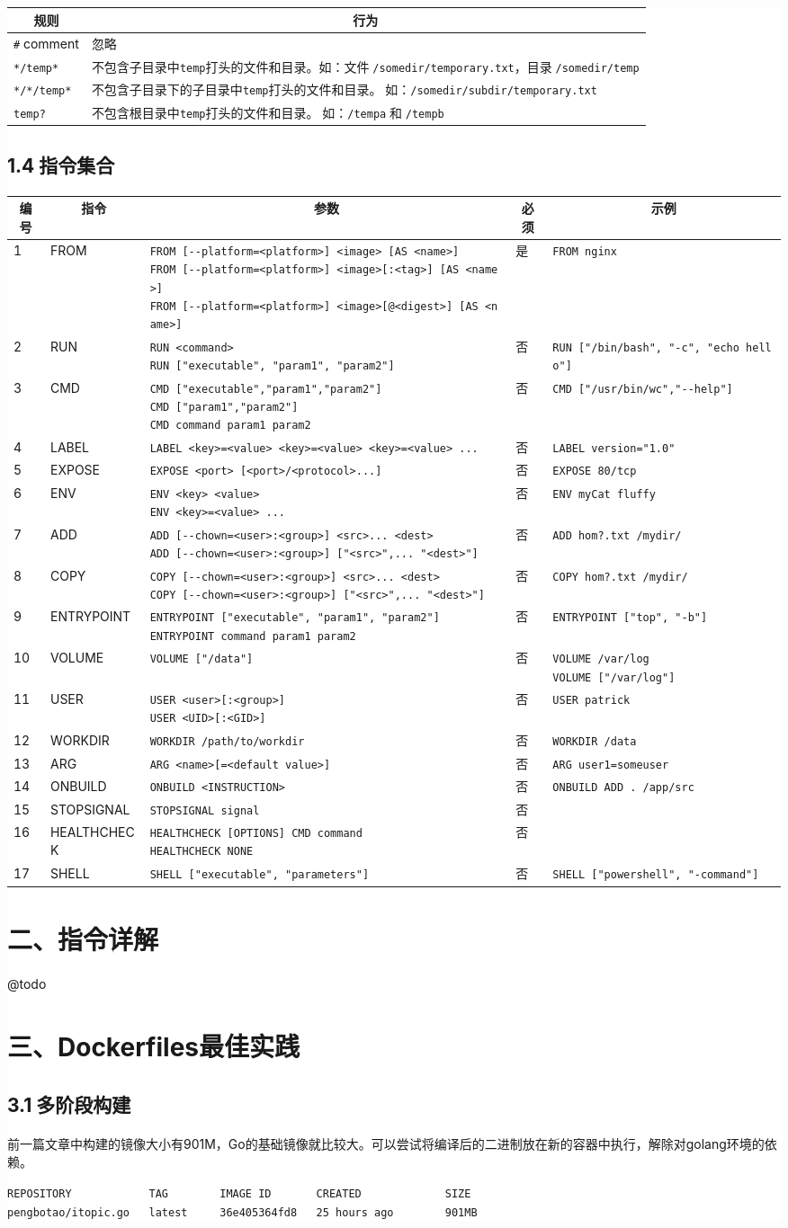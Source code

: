 规则|行为
---|---
`#` comment|忽略
`*/temp*`|不包含子目录中`temp`打头的文件和目录。如：文件 `/somedir/temporary.txt`，目录 `/somedir/temp`
`*/*/temp*`|不包含子目录下的子目录中`temp`打头的文件和目录。 如：`/somedir/subdir/temporary.txt`
`temp?`|不包含根目录中`temp`打头的文件和目录。 如：`/tempa` 和 `/tempb`

## 1.4 指令集合

编号|指令|参数|必须|示例
---|---|---|---|---
1|FROM|`FROM [--platform=<platform>] <image> [AS <name>]` <BR> `FROM [--platform=<platform>] <image>[:<tag>] [AS <name>]` <BR> `FROM [--platform=<platform>] <image>[@<digest>] [AS <name>]`|是|`FROM nginx`
2|RUN|`RUN <command>` <BR> `RUN ["executable", "param1", "param2"]`|否|`RUN ["/bin/bash", "-c", "echo hello"]`
3|CMD|`CMD ["executable","param1","param2"]` <BR> `CMD ["param1","param2"]` <BR> `CMD command param1 param2`|否|`CMD ["/usr/bin/wc","--help"]`
4|LABEL|`LABEL <key>=<value> <key>=<value> <key>=<value> ...`|否|`LABEL version="1.0"`
5|EXPOSE|`EXPOSE <port> [<port>/<protocol>...]`|否|`EXPOSE 80/tcp`
6|ENV|`ENV <key> <value>` <BR> `ENV <key>=<value> ...`|否|`ENV myCat fluffy`
7|ADD|`ADD [--chown=<user>:<group>] <src>... <dest>` <BR> `ADD [--chown=<user>:<group>] ["<src>",... "<dest>"]`|否|`ADD hom?.txt /mydir/`
8|COPY|`COPY [--chown=<user>:<group>] <src>... <dest>` <BR> `COPY [--chown=<user>:<group>] ["<src>",... "<dest>"]`|否|`COPY hom?.txt /mydir/`
9|ENTRYPOINT|`ENTRYPOINT ["executable", "param1", "param2"]` <BR> `ENTRYPOINT command param1 param2`|否|`ENTRYPOINT ["top", "-b"]`
10|VOLUME|`VOLUME ["/data"]`|否|`VOLUME /var/log` <BR> `VOLUME ["/var/log"]`
11|USER|`USER <user>[:<group>]` <BR> `USER <UID>[:<GID>]`|否|`USER patrick`
12|WORKDIR|`WORKDIR /path/to/workdir`|否|`WORKDIR /data`
13|ARG|`ARG <name>[=<default value>]`|否|`ARG user1=someuser`
14|ONBUILD|`ONBUILD <INSTRUCTION>`|否|`ONBUILD ADD . /app/src`
15|STOPSIGNAL|`STOPSIGNAL signal`|否|
16|HEALTHCHECK|`HEALTHCHECK [OPTIONS] CMD command` <BR> `HEALTHCHECK NONE`|否|
17|SHELL|`SHELL ["executable", "parameters"]`|否|`SHELL ["powershell", "-command"]`


# 二、指令详解

@todo

# 三、Dockerfiles最佳实践

## 3.1 多阶段构建

前一篇文章中构建的镜像大小有901M，Go的基础镜像就比较大。可以尝试将编译后的二进制放在新的容器中执行，解除对golang环境的依赖。

```
REPOSITORY            TAG        IMAGE ID       CREATED             SIZE
pengbotao/itopic.go   latest     36e405364fd8   25 hours ago        901MB
```
